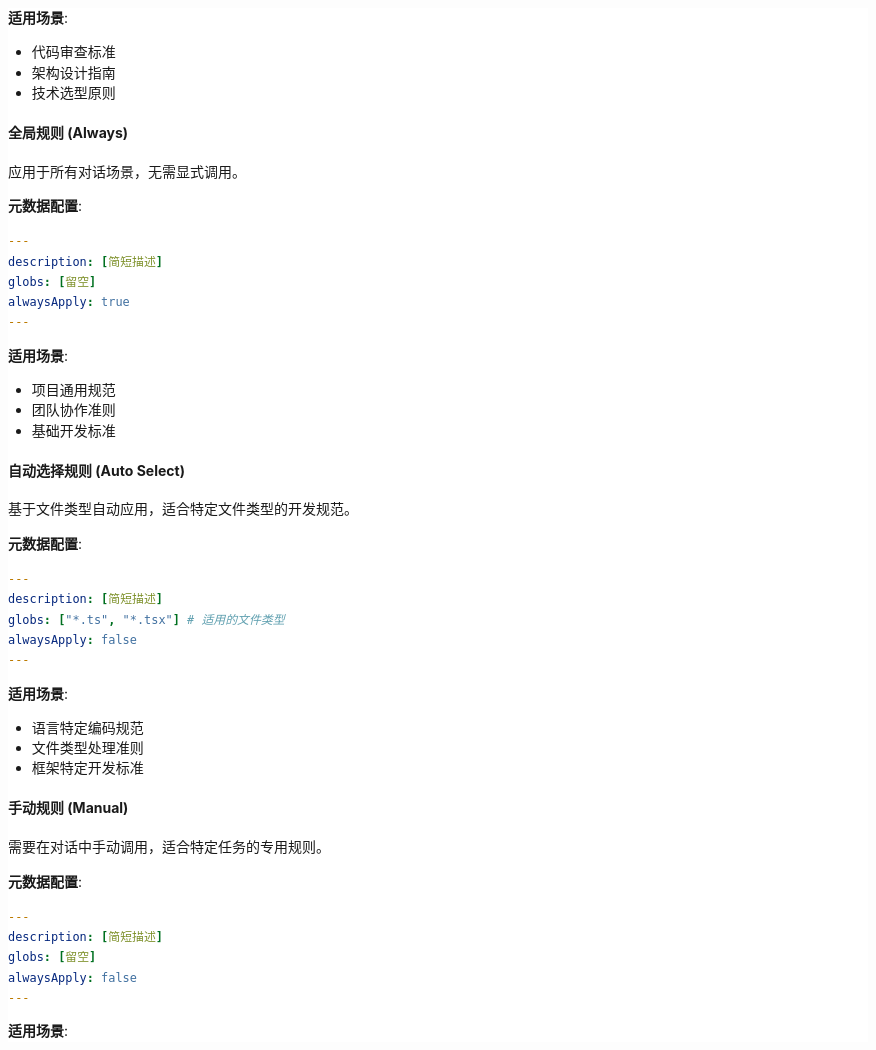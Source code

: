 **适用场景**:

- 代码审查标准
- 架构设计指南
- 技术选型原则

#### 全局规则 (Always)

应用于所有对话场景，无需显式调用。

**元数据配置**:
```yaml
---
description: [简短描述]
globs: [留空]
alwaysApply: true
---
```

**适用场景**:

- 项目通用规范
- 团队协作准则
- 基础开发标准

#### 自动选择规则 (Auto Select)

基于文件类型自动应用，适合特定文件类型的开发规范。

**元数据配置**:
```yaml
---
description: [简短描述]
globs: ["*.ts", "*.tsx"] # 适用的文件类型
alwaysApply: false
---
```

**适用场景**:

- 语言特定编码规范
- 文件类型处理准则
- 框架特定开发标准

#### 手动规则 (Manual)

需要在对话中手动调用，适合特定任务的专用规则。

**元数据配置**:
```yaml
---
description: [简短描述]
globs: [留空]
alwaysApply: false
---
```

**适用场景**:
